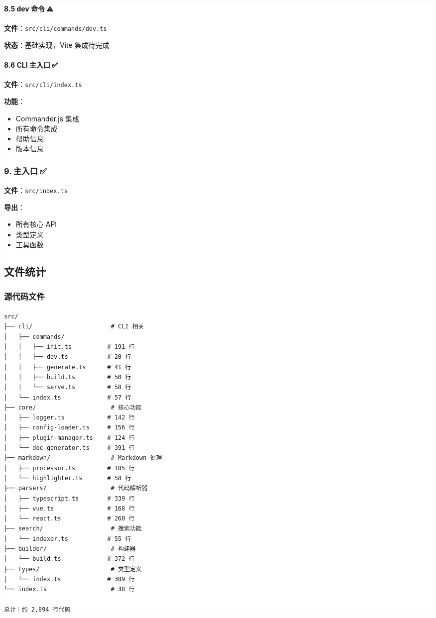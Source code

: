 #### 8.5 dev 命令 ⚠️

**文件**：`src/cli/commands/dev.ts`

**状态**：基础实现，Vite 集成待完成

#### 8.6 CLI 主入口 ✅

**文件**：`src/cli/index.ts`

**功能**：
- Commander.js 集成
- 所有命令集成
- 帮助信息
- 版本信息

### 9. 主入口 ✅

**文件**：`src/index.ts`

**导出**：
- 所有核心 API
- 类型定义
- 工具函数

## 文件统计

### 源代码文件

```
src/
├── cli/                      # CLI 相关
│   ├── commands/
│   │   ├── init.ts          # 191 行
│   │   ├── dev.ts           # 20 行
│   │   ├── generate.ts      # 41 行
│   │   ├── build.ts         # 50 行
│   │   └── serve.ts         # 58 行
│   └── index.ts             # 57 行
├── core/                     # 核心功能
│   ├── logger.ts            # 142 行
│   ├── config-loader.ts     # 156 行
│   ├── plugin-manager.ts    # 124 行
│   └── doc-generator.ts     # 391 行
├── markdown/                 # Markdown 处理
│   ├── processor.ts         # 185 行
│   └── highlighter.ts       # 58 行
├── parsers/                  # 代码解析器
│   ├── typescript.ts        # 339 行
│   ├── vue.ts               # 168 行
│   └── react.ts             # 260 行
├── search/                   # 搜索功能
│   └── indexer.ts           # 55 行
├── builder/                  # 构建器
│   └── build.ts             # 372 行
├── types/                    # 类型定义
│   └── index.ts             # 389 行
└── index.ts                  # 38 行

总计：约 2,894 行代码
```

